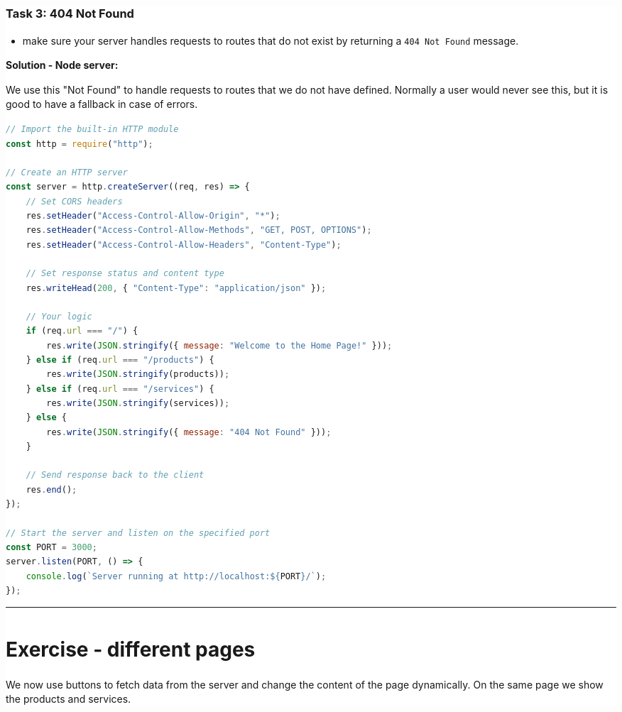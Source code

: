 ### Task 3: 404 Not Found

-   make sure your server handles requests to routes that do not exist by returning a `404 Not Found` message.

**Solution - Node server:**

We use this "Not Found" to handle requests to routes that we do not have defined. Normally a user would never see this, but it is good to have a fallback in case of errors.

```javascript
// Import the built-in HTTP module
const http = require("http");

// Create an HTTP server
const server = http.createServer((req, res) => {
    // Set CORS headers
    res.setHeader("Access-Control-Allow-Origin", "*");
    res.setHeader("Access-Control-Allow-Methods", "GET, POST, OPTIONS");
    res.setHeader("Access-Control-Allow-Headers", "Content-Type");

    // Set response status and content type
    res.writeHead(200, { "Content-Type": "application/json" });

    // Your logic
    if (req.url === "/") {
        res.write(JSON.stringify({ message: "Welcome to the Home Page!" }));
    } else if (req.url === "/products") {
        res.write(JSON.stringify(products));
    } else if (req.url === "/services") {
        res.write(JSON.stringify(services));
    } else {
        res.write(JSON.stringify({ message: "404 Not Found" }));
    }

    // Send response back to the client
    res.end();
});

// Start the server and listen on the specified port
const PORT = 3000;
server.listen(PORT, () => {
    console.log(`Server running at http://localhost:${PORT}/`);
});
```

---

# Exercise - different pages

We now use buttons to fetch data from the server and change the content of the page dynamically. On the same page we show the products and services.
